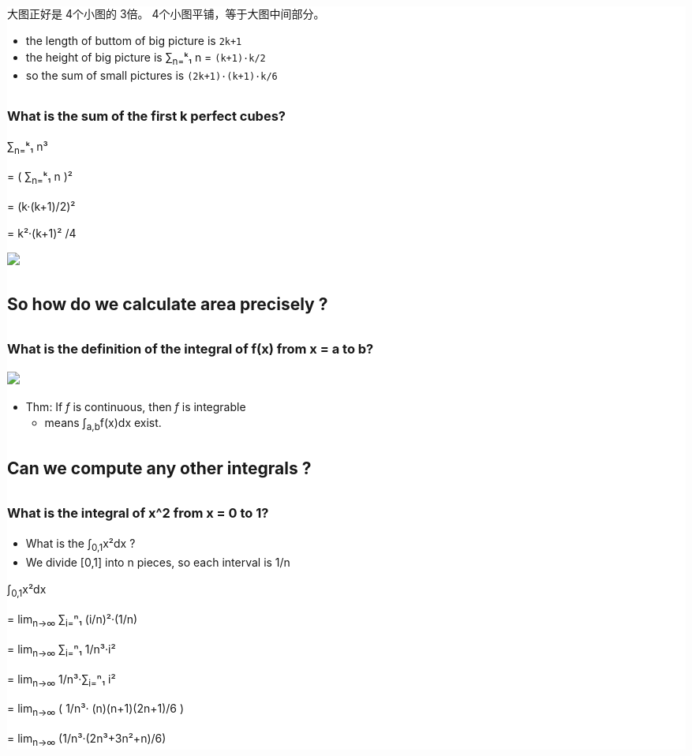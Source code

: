 大图正好是 4个小图的 3倍。 4个小图平铺，等于大图中间部分。

 - the length of buttom of big picture is `2k+1`
 - the height of big picture is ∑<sub>n=</sub>ᵏ₁ n = `(k+1)·k/2`
 - so the sum of small pictures is `(2k+1)·(k+1)·k/6`

<h2 id="9a72aabb581b21f673d346308b47b1ec"></h2>

### What is the sum of the first k perfect cubes?

  ∑<sub>n=</sub>ᵏ₁ n³ 

= ( ∑<sub>n=</sub>ᵏ₁ n )² 

= (k·(k+1)/2)²

= k²·(k+1)² /4

![](https://raw.githubusercontent.com/mebusy/notes/master/imgs/calculusone_2_integration_sum_cube.png)


<h2 id="4803201396fe93254689a378f4acea16"></h2>

## So how do we calculate area precisely ?

<h2 id="a2a6a595d166557f2b5ba00e7e8f36cc"></h2>

### What is the definition of the integral of f(x) from x = a to b?

![](https://raw.githubusercontent.com/mebusy/notes/master/imgs/calculusone_integration_ab.png)

 - Thm: If *f* is continuous, then *f* is integrable 
    - means ∫<sub>a,b</sub>f(x)dx  exist.
 
<h2 id="0b347bc298049db4ffd8970d79c31ef6"></h2>

## Can we compute any other integrals ?

<h2 id="407504fcb5d2b2a2db97282f9349f4c6"></h2>

### What is the integral of x^2 from x = 0 to 1?

 - What is the ∫<sub>0,1</sub>x²dx ?
 - We divide [0,1] into n pieces,  so each interval is 1/n

  ∫<sub>0,1</sub>x²dx 

= lim<sub>n→∞</sub> ∑<sub>i=</sub>ⁿ₁ (i/n)²·(1/n)

= lim<sub>n→∞</sub> ∑<sub>i=</sub>ⁿ₁ 1/n³·i²

= lim<sub>n→∞</sub> 1/n³·∑<sub>i=</sub>ⁿ₁ i²

= lim<sub>n→∞</sub> ( 1/n³· (n)(n+1)(2n+1)/6  )

= lim<sub>n→∞</sub> (1/n³·(2n³+3n²+n)/6)
